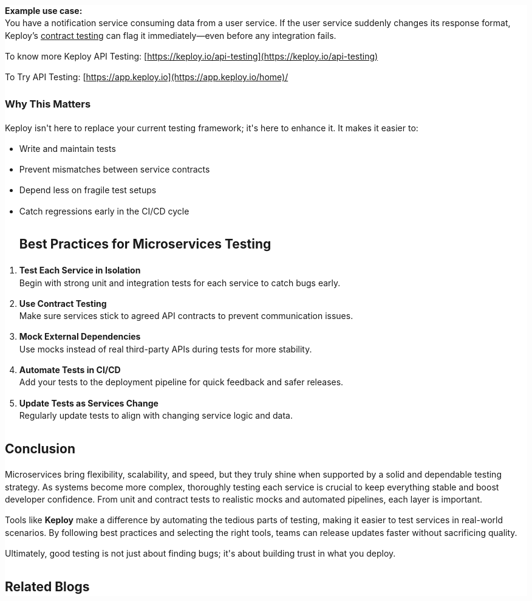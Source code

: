 
**Example use case:**  
You have a notification service consuming data from a user service. If the user service suddenly changes its response format, Keploy’s [contract testing](https://keploy.io/blog/community/what-is-contract-testing-a-knowledge-guide) can flag it immediately—even before any integration fails.

To know more Keploy API Testing: [https://keploy.io/api-testing](https://keploy.io/api-testing)

To Try API Testing: [https://app.keploy.io](https://app.keploy.io/home)/

### Why This Matters

Keploy isn't here to replace your current testing framework; it's here to enhance it. It makes it easier to:

* Write and maintain tests
    
* Prevent mismatches between service contracts
    
* Depend less on fragile test setups
    
* Catch regressions early in the CI/CD cycle
    
    ## Best Practices for Microservices Testing
    

1. **Test Each Service in Isolation**  
    Begin with strong unit and integration tests for each service to catch bugs early.
    
2. **Use Contract Testing**  
    Make sure services stick to agreed API contracts to prevent communication issues.
    
3. **Mock External Dependencies**  
    Use mocks instead of real third-party APIs during tests for more stability.
    
4. **Automate Tests in CI/CD**  
    Add your tests to the deployment pipeline for quick feedback and safer releases.
    
5. **Update Tests as Services Change**  
    Regularly update tests to align with changing service logic and data.
    

## Conclusion

Microservices bring flexibility, scalability, and speed, but they truly shine when supported by a solid and dependable testing strategy. As systems become more complex, thoroughly testing each service is crucial to keep everything stable and boost developer confidence. From unit and contract tests to realistic mocks and automated pipelines, each layer is important.

Tools like **Keploy** make a difference by automating the tedious parts of testing, making it easier to test services in real-world scenarios. By following best practices and selecting the right tools, teams can release updates faster without sacrificing quality.

Ultimately, good testing is not just about finding bugs; it's about building trust in what you deploy.

## Related Blogs
